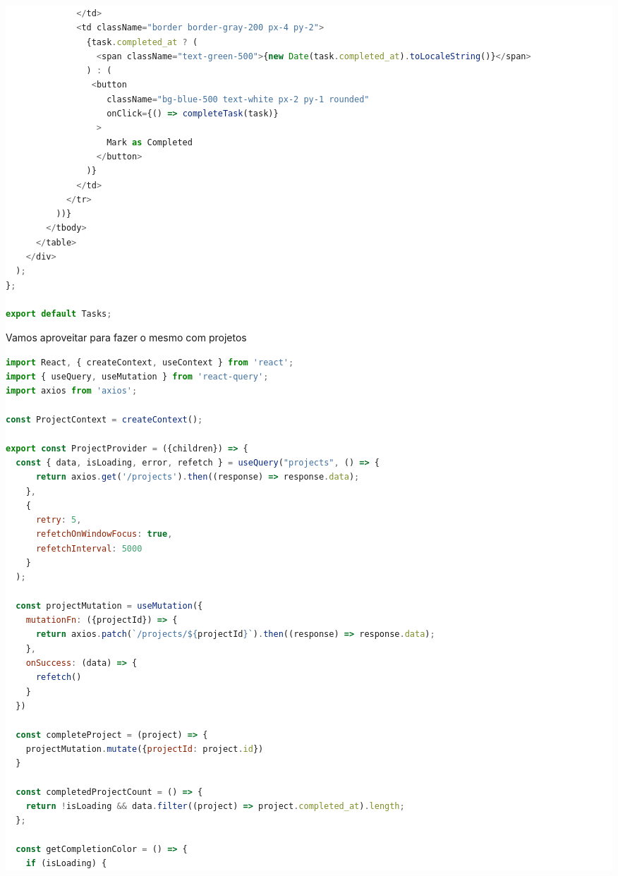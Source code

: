 ```javascript
              </td>
              <td className="border border-gray-200 px-4 py-2">
                {task.completed_at ? (
                  <span className="text-green-500">{new Date(task.completed_at).toLocaleString()}</span>
                ) : (
                 <button
                    className="bg-blue-500 text-white px-2 py-1 rounded"
                    onClick={() => completeTask(task)}
                  >
                    Mark as Completed
                  </button>
                )}
              </td>
            </tr>
          ))}
        </tbody>
      </table>
    </div>
  );
};

export default Tasks;
```

Vamos aproveitar para fazer o mesmo com projetos

```javascript
import React, { createContext, useContext } from 'react';
import { useQuery, useMutation } from 'react-query';
import axios from 'axios';

const ProjectContext = createContext();

export const ProjectProvider = ({children}) => {
  const { data, isLoading, error, refetch } = useQuery("projects", () => {
      return axios.get('/projects').then((response) => response.data);
    },
    {
      retry: 5,
      refetchOnWindowFocus: true,
      refetchInterval: 5000
    }
  );

  const projectMutation = useMutation({
    mutationFn: ({projectId}) => {
      return axios.patch(`/projects/${projectId}`).then((response) => response.data);
    },
    onSuccess: (data) => {
      refetch()
    }
  })

  const completeProject = (project) => {
    projectMutation.mutate({projectId: project.id})
  }

  const completedProjectCount = () => {
    return !isLoading && data.filter((project) => project.completed_at).length;
  };

  const getCompletionColor = () => {
    if (isLoading) {
```